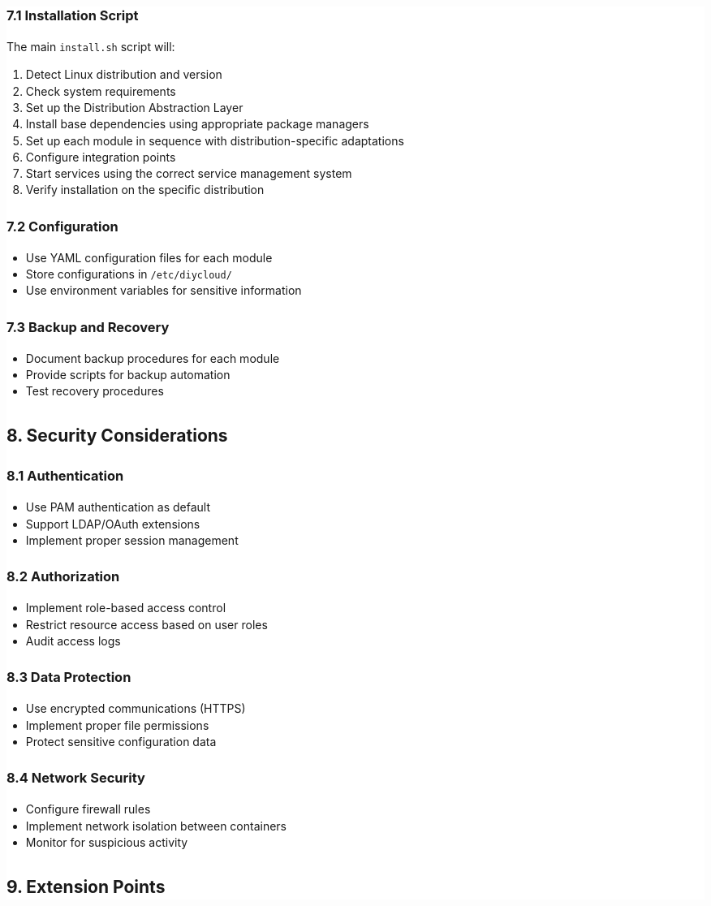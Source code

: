 ### 7.1 Installation Script

The main `install.sh` script will:
1. Detect Linux distribution and version
2. Check system requirements
3. Set up the Distribution Abstraction Layer
4. Install base dependencies using appropriate package managers
5. Set up each module in sequence with distribution-specific adaptations
6. Configure integration points
7. Start services using the correct service management system
8. Verify installation on the specific distribution

### 7.2 Configuration

- Use YAML configuration files for each module
- Store configurations in `/etc/diycloud/`
- Use environment variables for sensitive information

### 7.3 Backup and Recovery

- Document backup procedures for each module
- Provide scripts for backup automation
- Test recovery procedures

## 8. Security Considerations

### 8.1 Authentication

- Use PAM authentication as default
- Support LDAP/OAuth extensions
- Implement proper session management

### 8.2 Authorization

- Implement role-based access control
- Restrict resource access based on user roles
- Audit access logs

### 8.3 Data Protection

- Use encrypted communications (HTTPS)
- Implement proper file permissions
- Protect sensitive configuration data

### 8.4 Network Security

- Configure firewall rules
- Implement network isolation between containers
- Monitor for suspicious activity

## 9. Extension Points
